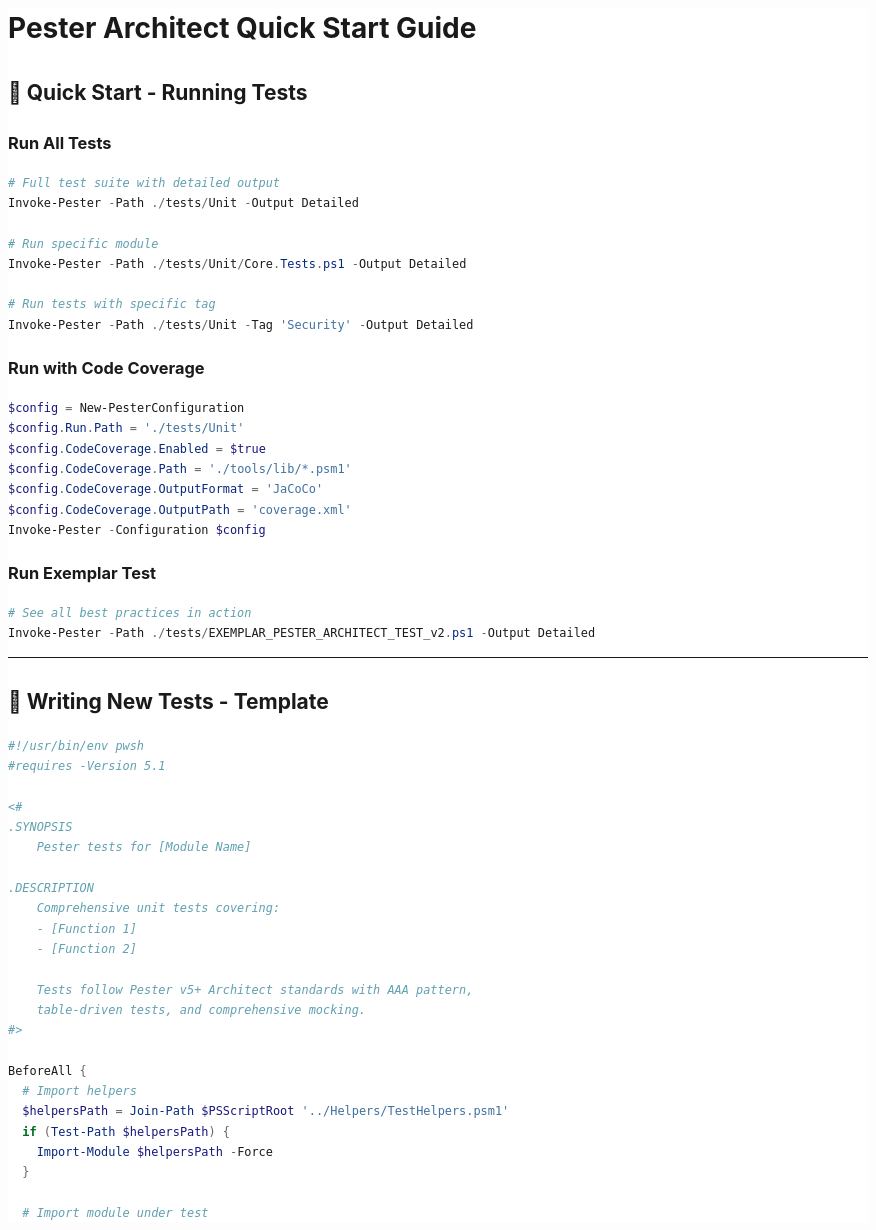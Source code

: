 # Pester Architect Quick Start Guide

## 🚀 Quick Start - Running Tests

### Run All Tests
```powershell
# Full test suite with detailed output
Invoke-Pester -Path ./tests/Unit -Output Detailed

# Run specific module
Invoke-Pester -Path ./tests/Unit/Core.Tests.ps1 -Output Detailed

# Run tests with specific tag
Invoke-Pester -Path ./tests/Unit -Tag 'Security' -Output Detailed
```

### Run with Code Coverage
```powershell
$config = New-PesterConfiguration
$config.Run.Path = './tests/Unit'
$config.CodeCoverage.Enabled = $true
$config.CodeCoverage.Path = './tools/lib/*.psm1'
$config.CodeCoverage.OutputFormat = 'JaCoCo'
$config.CodeCoverage.OutputPath = 'coverage.xml'
Invoke-Pester -Configuration $config
```

### Run Exemplar Test
```powershell
# See all best practices in action
Invoke-Pester -Path ./tests/EXEMPLAR_PESTER_ARCHITECT_TEST_v2.ps1 -Output Detailed
```

---

## 📝 Writing New Tests - Template

```powershell
#!/usr/bin/env pwsh
#requires -Version 5.1

<#
.SYNOPSIS
    Pester tests for [Module Name]

.DESCRIPTION
    Comprehensive unit tests covering:
    - [Function 1]
    - [Function 2]
    
    Tests follow Pester v5+ Architect standards with AAA pattern,
    table-driven tests, and comprehensive mocking.
#>

BeforeAll {
  # Import helpers
  $helpersPath = Join-Path $PSScriptRoot '../Helpers/TestHelpers.psm1'
  if (Test-Path $helpersPath) {
    Import-Module $helpersPath -Force
  }

  # Import module under test
```